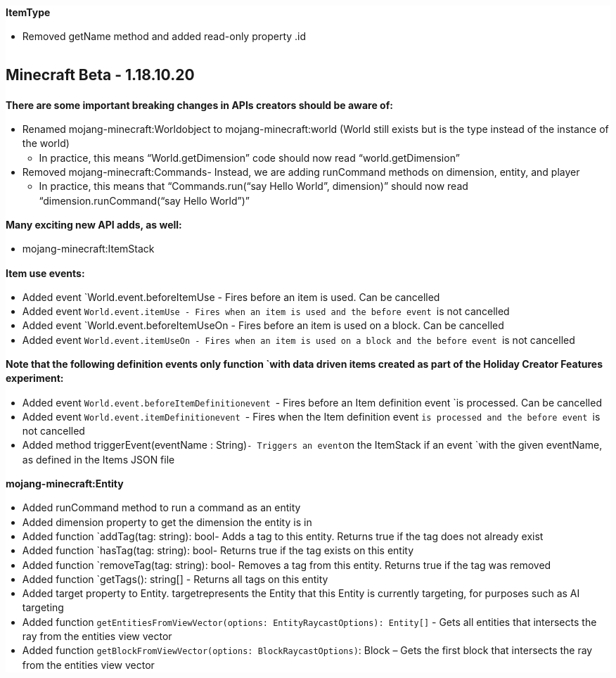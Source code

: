 **ItemType**

- Removed getName method and added read-only property .id

## Minecraft Beta - 1.18.10.20

**There are some important breaking changes in APIs creators should be aware of:**

- Renamed mojang-minecraft:Worldobject to mojang-minecraft:world (World still exists but is the type instead of the instance of the world)
  - In practice, this means “World.getDimension” code should now read “world.getDimension”
- Removed mojang-minecraft:Commands- Instead, we are adding runCommand methods on dimension, entity, and player
  - In practice, this means that “Commands.run(“say Hello World”, dimension)” should now read “dimension.runCommand(“say Hello World”)”

**Many exciting new API adds, as well:**

- mojang-minecraft:ItemStack

**Item use events:**

- Added event `World.event.beforeItemUse - Fires before an item is used. Can be cancelled
- Added event `World.event.itemUse - Fires when an item is used and the before event `is not cancelled
- Added event `World.event.beforeItemUseOn - Fires before an item is used on a block. Can be cancelled
- Added event `World.event.itemUseOn - Fires when an item is used on a block and the before event `is not cancelled

**Note that the following definition events only function `with data driven items created as part of the Holiday Creator Features experiment:**

- Added event `World.event.beforeItemDefinitionevent `- Fires before an Item definition event `is processed. Can be cancelled
- Added event `World.event.itemDefinitionevent `- Fires when the Item definition event `is processed and the before event `is not cancelled
- Added method triggerEvent(eventName : String)`- Triggers an event`on the ItemStack if an event `with the given eventName, as defined in the Items JSON file

**mojang-minecraft:Entity**

- Added runCommand method to run a command as an entity
- Added dimension property to get the dimension the entity is in
- Added function `addTag(tag: string): bool- Adds a tag to this entity. Returns true if the tag does not already exist
- Added function `hasTag(tag: string): bool- Returns true if the tag exists on this entity
- Added function `removeTag(tag: string): bool- Removes a tag from this entity. Returns true if the tag was removed
- Added function `getTags(): string[] - Returns all tags on this entity
- Added target property to Entity. targetrepresents the Entity that this Entity is currently targeting, for purposes such as AI targeting
- Added function `getEntitiesFromViewVector(options: EntityRaycastOptions): Entity[]` - Gets all entities that intersects the ray from the entities view vector
- Added function `getBlockFromViewVector(options: BlockRaycastOptions)`: Block – Gets the first block that intersects the ray from the entities view vector
